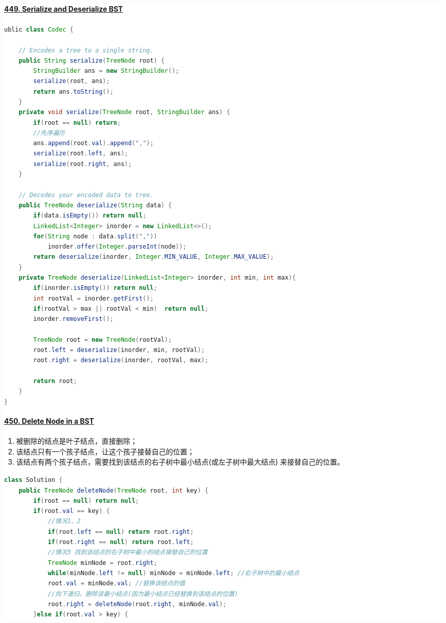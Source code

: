 #### [449. Serialize and Deserialize BST](https://leetcode-cn.com/problems/serialize-and-deserialize-bst/)

```java
ublic class Codec {

    // Encodes a tree to a single string.
    public String serialize(TreeNode root) {
        StringBuilder ans = new StringBuilder();
        serialize(root, ans);
        return ans.toString();
    }
    private void serialize(TreeNode root, StringBuilder ans) {
        if(root == null) return;
        //先序遍历
        ans.append(root.val).append(",");
        serialize(root.left, ans);
        serialize(root.right, ans);
    }

    // Decodes your encoded data to tree.
    public TreeNode deserialize(String data) {
        if(data.isEmpty()) return null;
        LinkedList<Integer> inorder = new LinkedList<>();
        for(String node : data.split(","))
            inorder.offer(Integer.parseInt(node));
        return deserialize(inorder, Integer.MIN_VALUE, Integer.MAX_VALUE);
    }
    private TreeNode deserialize(LinkedList<Integer> inorder, int min, int max){
        if(inorder.isEmpty()) return null;
        int rootVal = inorder.getFirst();
        if(rootVal > max || rootVal < min)  return null;
        inorder.removeFirst();

        TreeNode root = new TreeNode(rootVal);
        root.left = deserialize(inorder, min, rootVal);
        root.right = deserialize(inorder, rootVal, max);

        return root;
    }
}
```

#### [450. Delete Node in a BST](https://leetcode-cn.com/problems/delete-node-in-a-bst/)

1. 被删除的结点是叶子结点，直接删除；
2. 该结点只有一个孩子结点，让这个孩子接替自己的位置；
3. 该结点有两个孩子结点，需要找到该结点的右子树中最小结点(或左子树中最大结点) 来接替自己的位置。

```java
class Solution {
    public TreeNode deleteNode(TreeNode root, int key) {
        if(root == null) return null;
        if(root.val == key) {
            //情况1、2
            if(root.left == null) return root.right;
            if(root.right == null) return root.left;
            //情况3 找到该结点的右子树中最小的结点接替自己的位置
            TreeNode minNode = root.right; 
            while(minNode.left != null) minNode = minNode.left; //右子树中的最小结点
            root.val = minNode.val; //替换该结点的值
            //向下递归，删除该最小结点(因为最小结点已经替换到该结点的位置)
            root.right = deleteNode(root.right, minNode.val);
        }else if(root.val > key) {
```